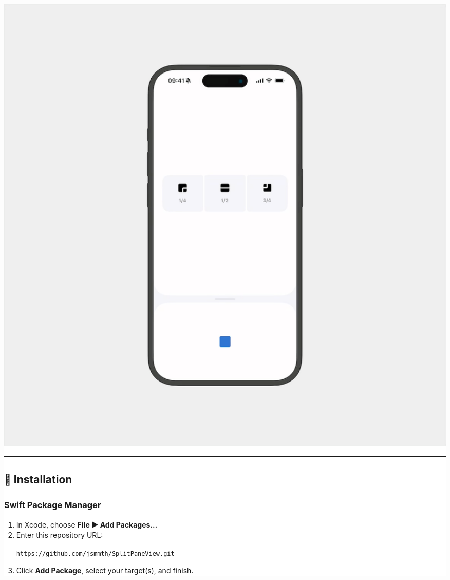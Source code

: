   <img width="100%" src="./demo.gif" alt="SplitPaneKit Demo">
</p>

---

## 🚀 Installation

### Swift Package Manager

1. In Xcode, choose **File ▶ Add Packages…**
2. Enter this repository URL:
   ```
   https://github.com/jsmmth/SplitPaneView.git
   ```
3. Click **Add Package**, select your target(s), and finish.
